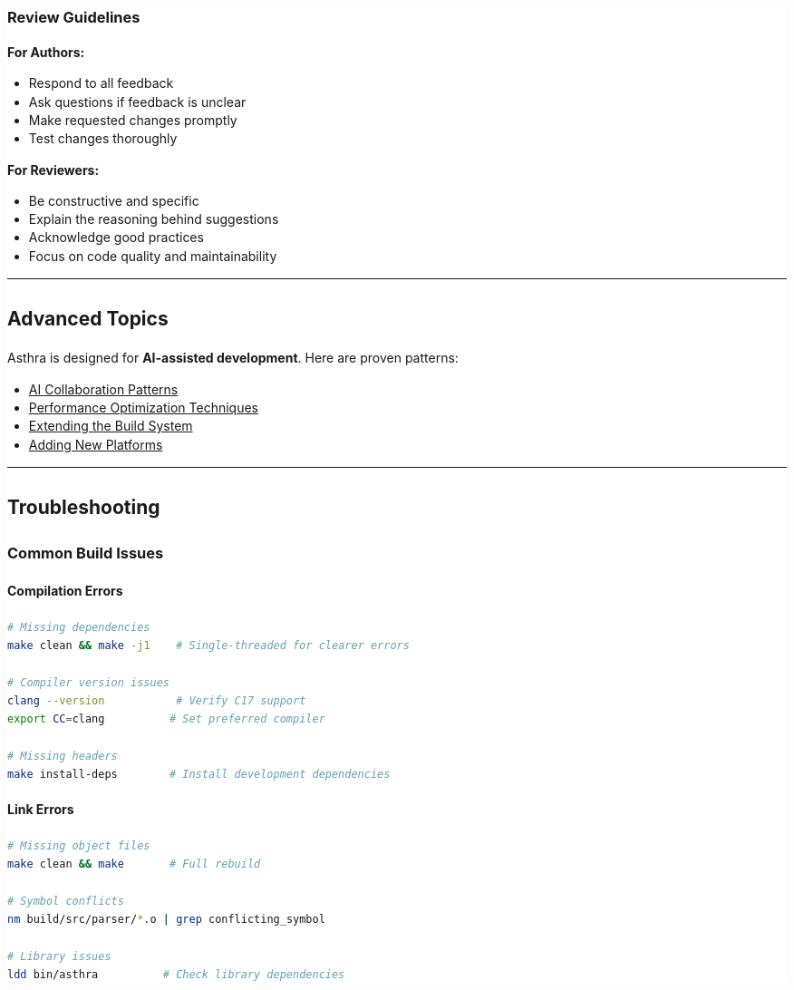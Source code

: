 ### Review Guidelines

**For Authors:**
- Respond to all feedback
- Ask questions if feedback is unclear
- Make requested changes promptly
- Test changes thoroughly

**For Reviewers:**
- Be constructive and specific
- Explain the reasoning behind suggestions
- Acknowledge good practices
- Focus on code quality and maintainability

---

## Advanced Topics

Asthra is designed for **AI-assisted development**. Here are proven patterns:

- [AI Collaboration Patterns](guides/ai-collaboration.md)
- [Performance Optimization Techniques](guides/performance-optimization.md)
- [Extending the Build System](guides/extending-the-build-system.md)
- [Adding New Platforms](guides/extending-the-build-system.md#3-adding-new-platforms)

---

## Troubleshooting

### Common Build Issues

#### Compilation Errors
```bash
# Missing dependencies
make clean && make -j1    # Single-threaded for clearer errors

# Compiler version issues
clang --version           # Verify C17 support
export CC=clang          # Set preferred compiler

# Missing headers
make install-deps        # Install development dependencies
```

#### Link Errors
```bash
# Missing object files
make clean && make       # Full rebuild

# Symbol conflicts
nm build/src/parser/*.o | grep conflicting_symbol

# Library issues
ldd bin/asthra          # Check library dependencies
```
